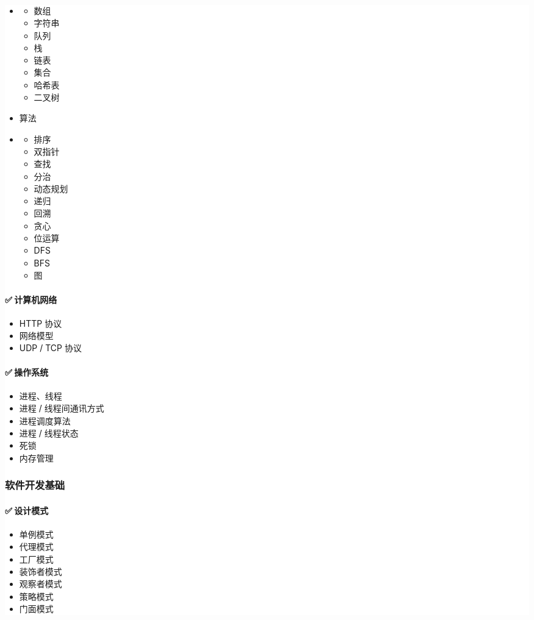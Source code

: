 - - 数组
  - 字符串
  - 队列
  - 栈
  - 链表
  - 集合
  - 哈希表
  - 二叉树

-  算法 

- - 排序
  - 双指针
  - 查找
  - 分治
  - 动态规划
  - 递归
  - 回溯
  - 贪心
  - 位运算
  - DFS
  - BFS
  - 图



#### ✅ 计算机网络



- HTTP 协议
- 网络模型
- UDP / TCP 协议



#### ✅ 操作系统



- 进程、线程
- 进程 / 线程间通讯方式
- 进程调度算法
- 进程 / 线程状态
- 死锁
- 内存管理



### 软件开发基础



#### ✅ 设计模式



- 单例模式
- 代理模式
- 工厂模式
- 装饰者模式
- 观察者模式
- 策略模式
- 门面模式
